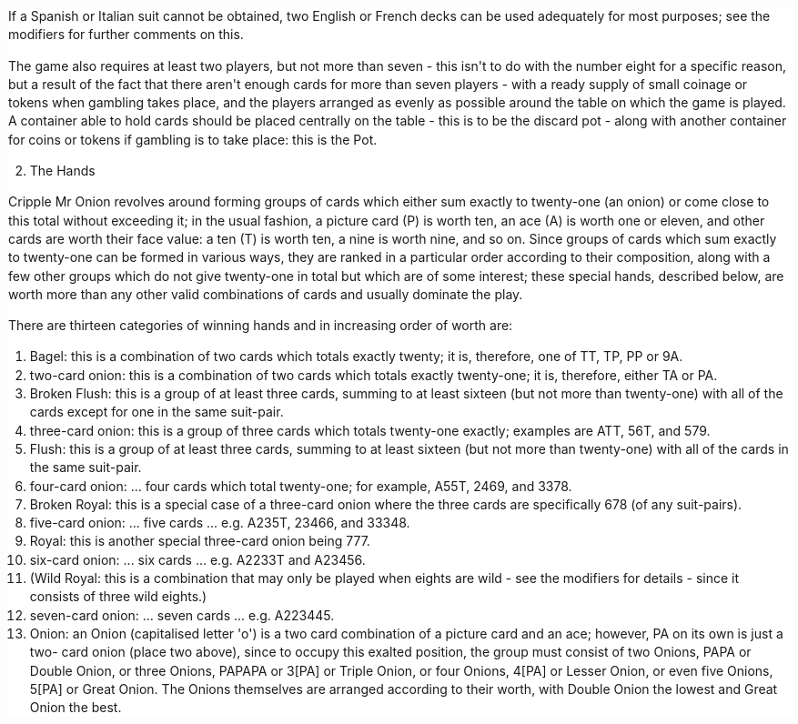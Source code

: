 If a Spanish or Italian suit cannot be obtained, two English or French
decks can be used adequately for most purposes; see the modifiers for
further comments on this.

The game also requires at least two players, but not more than seven - this
isn't to do with the number eight for a specific reason, but a result of
the fact that there aren't enough cards for more than seven players - with
a ready supply of small coinage or tokens when gambling takes place, and
the players arranged as evenly as possible around the table on which the
game is played. A container able to hold cards should be placed centrally
on the table - this is to be the discard pot - along with another container
for coins or tokens if gambling is to take place: this is the Pot.

2. The Hands

Cripple Mr Onion revolves around forming groups of cards which either sum
exactly to twenty-one (an onion) or come close to this total without
exceeding it; in the usual fashion, a picture card (P) is worth ten, an ace
(A) is worth one or eleven, and other cards are worth their face value: a
ten (T) is worth ten, a nine is worth nine, and so on. Since groups of cards
which sum exactly to twenty-one can be formed in various ways, they are
ranked in a particular order according to their composition, along with a
few other groups which do not give twenty-one in total but which are of some
interest; these special hands, described below, are worth more than any
other valid combinations of cards and usually dominate the play.

There are thirteen categories of winning hands and in increasing order of
worth are:

  1. Bagel: this is a combination of two cards which totals exactly twenty;
     it is, therefore, one of TT, TP, PP or 9A.
  2. two-card onion: this is a combination of two cards which totals exactly
     twenty-one; it is, therefore, either TA or PA.
  3. Broken Flush: this is a group of at least three cards, summing to at
     least sixteen (but not more than twenty-one) with all of the cards
     except for one in the same suit-pair.
  4. three-card onion: this is a group of three cards which totals
     twenty-one exactly; examples are ATT, 56T, and 579.
  5. Flush: this is a group of at least three cards, summing to at least
     sixteen (but not more than twenty-one) with all of the cards in the
     same suit-pair.
  6. four-card onion: ... four cards which total twenty-one; for example,
     A55T, 2469, and 3378.
  7. Broken Royal: this is a special case of a three-card onion where the
     three cards are specifically 678 (of any suit-pairs).
  8. five-card onion: ... five cards ... e.g. A235T, 23466, and 33348.
  9. Royal: this is another special three-card onion being 777.
 10. six-card onion: ... six cards ... e.g. A2233T and A23456.
 11. (Wild Royal: this is a combination that may only be played when eights
     are wild - see the modifiers for details - since it consists of three
     wild eights.)
 12. seven-card onion: ... seven cards ... e.g. A223445.
 13. Onion: an Onion (capitalised letter 'o') is a two card combination of a
     picture card and an ace; however, PA on its own is just a two- card
     onion (place two above), since to occupy this exalted position, the
     group must consist of two Onions, PAPA or Double Onion, or three
     Onions, PAPAPA or 3[PA] or Triple Onion, or four Onions, 4[PA] or
     Lesser Onion, or even five Onions, 5[PA] or Great Onion. The Onions
     themselves are arranged according to their worth, with Double Onion the
     lowest and Great Onion the best.

